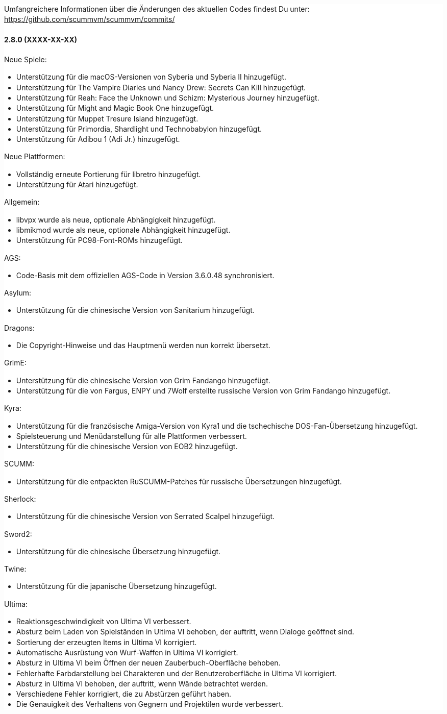 Umfangreichere Informationen über die Änderungen des aktuellen Codes findest Du unter:
        https://github.com/scummvm/scummvm/commits/

#### 2.8.0 (XXXX-XX-XX)

 Neue Spiele:
   - Unterstützung für die macOS-Versionen von Syberia und Syberia II hinzugefügt.
   - Unterstützung für The Vampire Diaries und Nancy Drew: Secrets Can Kill hinzugefügt.
   - Unterstützung für Reah: Face the Unknown und Schizm: Mysterious Journey hinzugefügt.
   - Unterstützung für Might and Magic Book One hinzugefügt.
   - Unterstützung für Muppet Tresure Island hinzugefügt.
   - Unterstützung für Primordia, Shardlight und Technobabylon hinzugefügt.
   - Unterstützung für Adibou 1 (Adi Jr.) hinzugefügt.

 Neue Plattformen:
   - Vollständig erneute Portierung für libretro hinzugefügt.
   - Unterstützung für Atari hinzugefügt.

 Allgemein:
   - libvpx wurde als neue, optionale Abhängigkeit hinzugefügt. 
   - libmikmod wurde als neue, optionale Abhängigkeit hinzugefügt.
   - Unterstützung für PC98-Font-ROMs hinzugefügt.

 AGS:
   - Code-Basis mit dem offiziellen AGS-Code in Version 3.6.0.48 synchronisiert.

 Asylum:
   - Unterstützung für die chinesische Version von Sanitarium hinzugefügt.

 Dragons:
   - Die Copyright-Hinweise und das Hauptmenü werden nun korrekt übersetzt.

 GrimE:
   - Unterstützung für die chinesische Version von Grim Fandango hinzugefügt.
   - Unterstützung für die von Fargus, ENPY und 7Wolf erstellte russische Version
     von Grim Fandango hinzugefügt.

 Kyra:
   - Unterstützung für die französische Amiga-Version von Kyra1 und die tschechische DOS-Fan-Übersetzung hinzugefügt.
   - Spielsteuerung und Menüdarstellung für alle Plattformen verbessert.
   - Unterstützung für die chinesische Version von EOB2 hinzugefügt.

 SCUMM:
   - Unterstützung für die entpackten RuSCUMM-Patches für russische Übersetzungen hinzugefügt.

 Sherlock:
   - Unterstützung für die chinesische Version von Serrated Scalpel hinzugefügt.

 Sword2:
   - Unterstützung für die chinesische Übersetzung hinzugefügt.

 Twine:
   - Unterstützung für die japanische Übersetzung hinzugefügt.

 Ultima:
   - Reaktionsgeschwindigkeit von Ultima VI verbessert.
   - Absturz beim Laden von Spielständen in Ultima VI behoben, der auftritt, wenn Dialoge geöffnet sind.
   - Sortierung der erzeugten Items in Ultima VI korrigiert.
   - Automatische Ausrüstung von Wurf-Waffen in Ultima VI korrigiert.
   - Absturz in Ultima VI beim Öffnen der neuen Zauberbuch-Oberfläche behoben.
   - Fehlerhafte Farbdarstellung bei Charakteren und der Benutzeroberfläche in Ultima VI korrigiert.
   - Absturz in Ultima VI behoben, der auftritt, wenn Wände betrachtet werden.
   - Verschiedene Fehler korrigiert, die zu Abstürzen geführt haben.
   - Die Genauigkeit des Verhaltens von Gegnern und Projektilen wurde verbessert.

